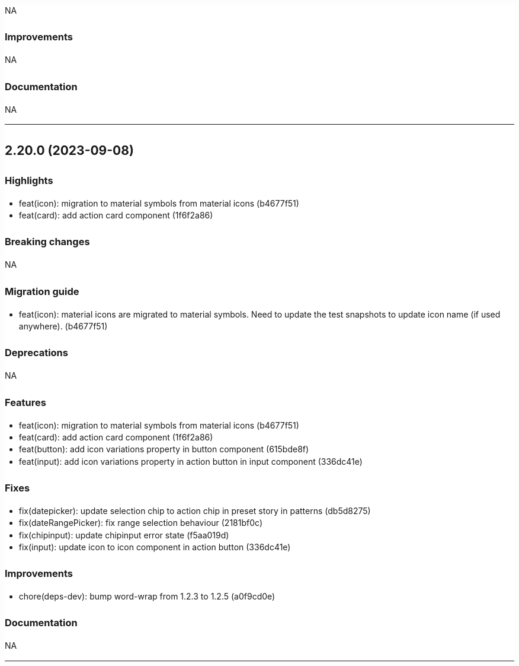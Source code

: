 NA

### Improvements

NA

### Documentation

NA

---

## 2.20.0 (2023-09-08)

### Highlights

- feat(icon): migration to material symbols from material icons (b4677f51)
- feat(card): add action card component (1f6f2a86)

### Breaking changes

NA

### Migration guide

- feat(icon): material icons are migrated to material symbols. Need to update the test snapshots to update icon name (if used anywhere). (b4677f51) 

### Deprecations

NA

### Features

- feat(icon): migration to material symbols from material icons (b4677f51)
- feat(card): add action card component (1f6f2a86)
- feat(button): add icon variations property in button component (615bde8f)
- feat(input): add icon variations property in action button in input component (336dc41e)

### Fixes

- fix(datepicker): update selection chip to action chip in preset story in patterns (db5d8275)
- fix(dateRangePicker): fix range selection behaviour (2181bf0c)
- fix(chipinput): update chipinput error state (f5aa019d)
- fix(input): update icon to icon component in action button (336dc41e)

### Improvements

- chore(deps-dev): bump word-wrap from 1.2.3 to 1.2.5 (a0f9cd0e)

### Documentation

NA

---